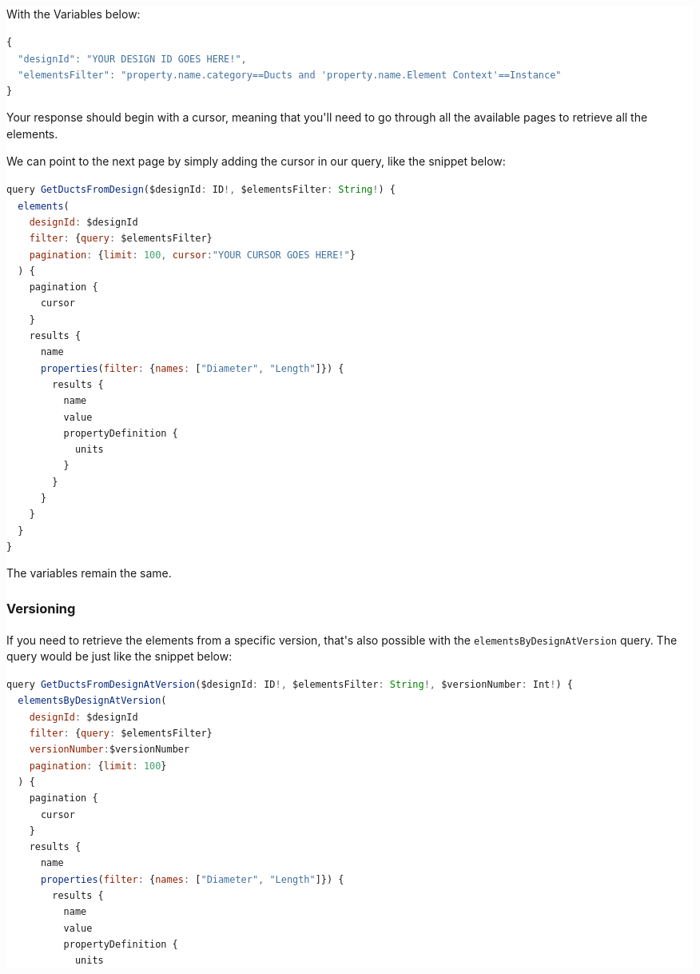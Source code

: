 With the Variables below:

```js
{
  "designId": "YOUR DESIGN ID GOES HERE!",
  "elementsFilter": "property.name.category==Ducts and 'property.name.Element Context'==Instance"
}
```

Your response should begin with a cursor, meaning that you'll need to go through all the available pages to retrieve all the elements.

We can point to the next page by simply adding the cursor in our query, like the snippet below:

```js
query GetDuctsFromDesign($designId: ID!, $elementsFilter: String!) {
  elements(
    designId: $designId
    filter: {query: $elementsFilter}
    pagination: {limit: 100, cursor:"YOUR CURSOR GOES HERE!"}
  ) {
    pagination {
      cursor
    }
    results {
      name
      properties(filter: {names: ["Diameter", "Length"]}) {
        results {
          name
          value
          propertyDefinition {
            units
          }
        }
      }
    }
  }
}
```

The variables remain the same.

### Versioning

If you need to retrieve the elements from a specific version, that's also possible with the `elementsByDesignAtVersion` query.
The query would be just like the snippet below:

```js
query GetDuctsFromDesignAtVersion($designId: ID!, $elementsFilter: String!, $versionNumber: Int!) {
  elementsByDesignAtVersion(
    designId: $designId
    filter: {query: $elementsFilter}
    versionNumber:$versionNumber
    pagination: {limit: 100}
  ) {
    pagination {
      cursor
    }
    results {
      name
      properties(filter: {names: ["Diameter", "Length"]}) {
        results {
          name
          value
          propertyDefinition {
            units
```